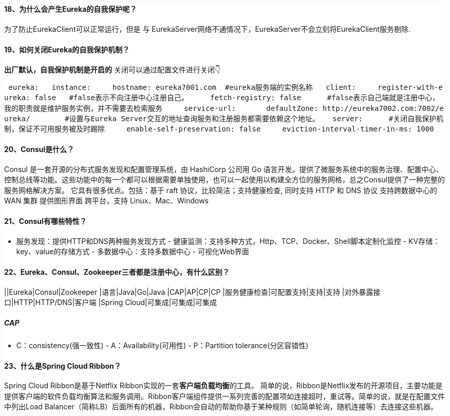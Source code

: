 
#### 18、为什么会产生Eureka的自我保护呢？

>  
 为了防止EurekaClient可以正常运行，但是 与 EurekaServer网络不通情况下，EurekaServer不会立刻将EurekaClient服务剔除. 


#### 19、如何关闭Eureka的自我保护机制？

>  
 **出厂默认，自我保护机制是开启的** 
 关闭可以通过配置文件进行关闭👇 
 <pre> eureka:   instance:     hostname: eureka7001.com  #eureka服务端的实例名称   client:     register-with-eureka: false   #false表示不向注册中心注册自己。     fetch-registry: false      #false表示自己端就是注册中心，我的职责就是维护服务实例，并不需要去检索服务     service-url:       defaultZone: http://eureka7002.com:7002/eureka/        #设置与Eureka Server交互的地址查询服务和注册服务都需要依赖这个地址。   server:      #关闭自我保护机制，保证不可用服务被及时踢除     enable-self-preservation: false     eviction-interval-timer-in-ms: 1000</pre> 


#### 20、Consul是什么？

>  
 Consul 是一套开源的分布式服务发现和配置管理系统，由 HashiCorp 公司用 Go 语言开发。提供了微服务系统中的服务治理、配置中心、控制总线等功能。这些功能中的每一个都可以根据需要单独使用，也可以一起使用以构建全方位的服务网格，总之Consul提供了一种完整的服务网格解决方案。 
 它具有很多优点。包括：基于 raft 协议，比较简洁；支持健康检查, 同时支持 HTTP 和 DNS 协议 支持跨数据中心的 WAN 集群 提供图形界面 跨平台，支持 Linux、Mac、Windows 


#### 21、Consul有哪些特性？

>  
 -  服务发现：提供HTTP和DNS两种服务发现方式 -  健康监测：支持多种方式，Http、TCP、Docker、Shell脚本定制化监控 -  KV存储：key、value的存储方式 -  多数据中心：支持多数据中心 -  可视化Web界面  


#### 22、Eureka、Consul、Zookeeper三者都是注册中心，有什么区别？
||Eureka|Consul|Zookeeper
|语言|Java|Go|Java
|CAP|AP|CP|CP
|服务健康检查|可配置支持|支持|支持
|对外暴露接口|HTTP|HTTP/DNS|客户端
|Spring Cloud|可集成|可集成|可集成

##### CAP
-  C：consistency(强一致性) -  A：Availability(可用性) -  P：Partition tolerance(分区容错性) 
#### 23、什么是Spring Cloud Ribbon？

>  
 Spring Cloud Ribbon是基于Netflix Ribbon实现的一套**客户端负载均衡**的工具。 
 简单的说，Ribbon是Netflix发布的开源项目，主要功能是提供客户端的软件负载均衡算法和服务调用。Ribbon客户端组件提供一系列完善的配置项如连接超时，重试等。简单的说，就是在配置文件中列出Load Balancer（简称LB）后面所有的机器，Ribbon会自动的帮助你基于某种规则（如简单轮询，随机连接等）去连接这些机器。 
